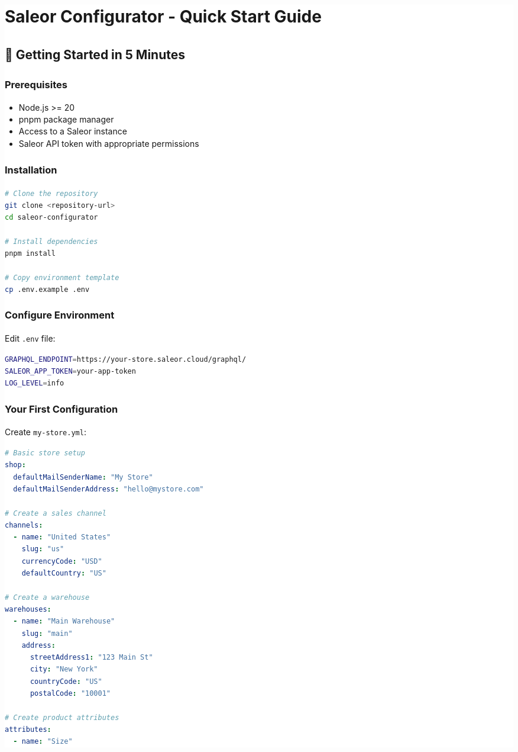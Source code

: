 # Saleor Configurator - Quick Start Guide

## 🚀 Getting Started in 5 Minutes

### Prerequisites
- Node.js >= 20
- pnpm package manager
- Access to a Saleor instance
- Saleor API token with appropriate permissions

### Installation

```bash
# Clone the repository
git clone <repository-url>
cd saleor-configurator

# Install dependencies
pnpm install

# Copy environment template
cp .env.example .env
```

### Configure Environment

Edit `.env` file:
```bash
GRAPHQL_ENDPOINT=https://your-store.saleor.cloud/graphql/
SALEOR_APP_TOKEN=your-app-token
LOG_LEVEL=info
```

### Your First Configuration

Create `my-store.yml`:

```yaml
# Basic store setup
shop:
  defaultMailSenderName: "My Store"
  defaultMailSenderAddress: "hello@mystore.com"

# Create a sales channel
channels:
  - name: "United States"
    slug: "us"
    currencyCode: "USD"
    defaultCountry: "US"

# Create a warehouse
warehouses:
  - name: "Main Warehouse"
    slug: "main"
    address:
      streetAddress1: "123 Main St"
      city: "New York"
      countryCode: "US"
      postalCode: "10001"

# Create product attributes
attributes:
  - name: "Size"
```